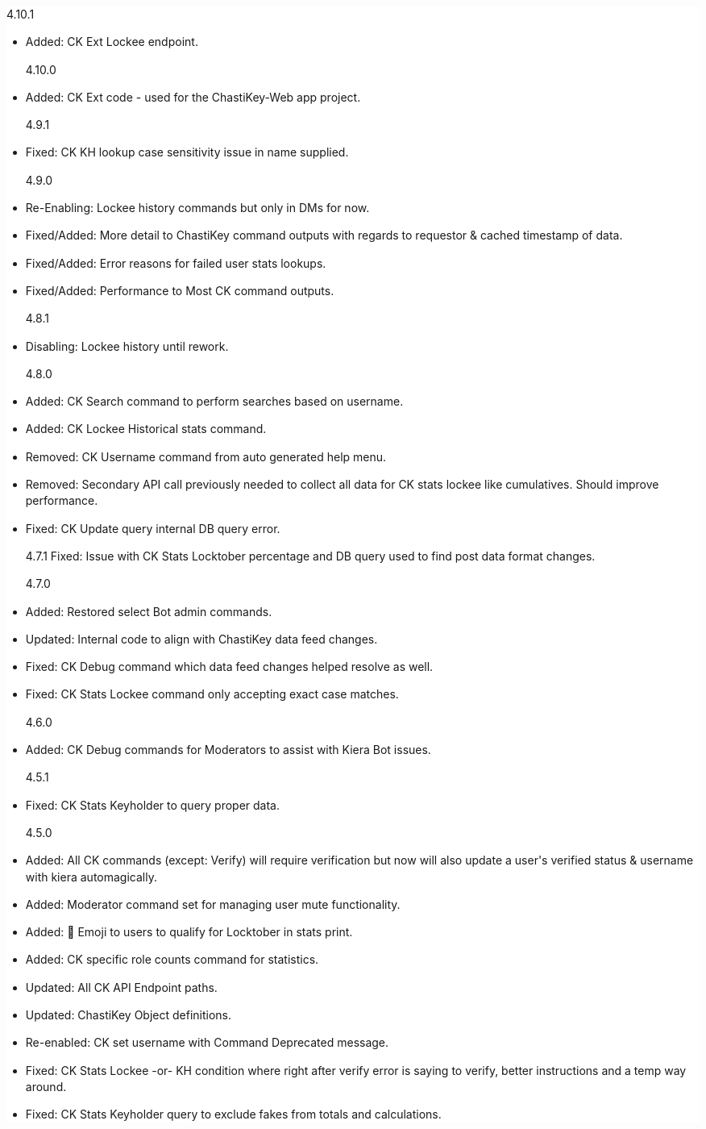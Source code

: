   4.10.1

- Added: CK Ext Lockee endpoint.

  4.10.0

- Added: CK Ext code - used for the ChastiKey-Web app project.

  4.9.1

- Fixed: CK KH lookup case sensitivity issue in name supplied.

  4.9.0

- Re-Enabling: Lockee history commands but only in DMs for now.
- Fixed/Added: More detail to ChastiKey command outputs with regards to requestor & cached timestamp of data.
- Fixed/Added: Error reasons for failed user stats lookups.
- Fixed/Added: Performance to Most CK command outputs.

  4.8.1

- Disabling: Lockee history until rework.

  4.8.0

- Added: CK Search command to perform searches based on username.
- Added: CK Lockee Historical stats command.
- Removed: CK Username command from auto generated help menu.
- Removed: Secondary API call previously needed to collect all data for CK stats lockee like cumulatives. Should improve performance.
- Fixed: CK Update query internal DB query error.

  4.7.1
  Fixed: Issue with CK Stats Locktober percentage and DB query used to find post data format changes.

  4.7.0

- Added: Restored select Bot admin commands.
- Updated: Internal code to align with ChastiKey data feed changes.
- Fixed: CK Debug command which data feed changes helped resolve as well.
- Fixed: CK Stats Lockee command only accepting exact case matches.

  4.6.0

- Added: CK Debug commands for Moderators to assist with Kiera Bot issues.

  4.5.1

- Fixed: CK Stats Keyholder to query proper data.

  4.5.0

- Added: All CK commands (except: Verify) will require verification but now will also update a user's verified status & username with kiera automagically.
- Added: Moderator command set for managing user mute functionality.
- Added: 🎃 Emoji to users to qualify for Locktober in stats print.
- Added: CK specific role counts command for statistics.
- Updated: All CK API Endpoint paths.
- Updated: ChastiKey Object definitions.
- Re-enabled: CK set username with Command Deprecated message.
- Fixed: CK Stats Lockee -or- KH condition where right after verify error is saying to verify, better instructions and a temp way around.
- Fixed: CK Stats Keyholder query to exclude fakes from totals and calculations.
